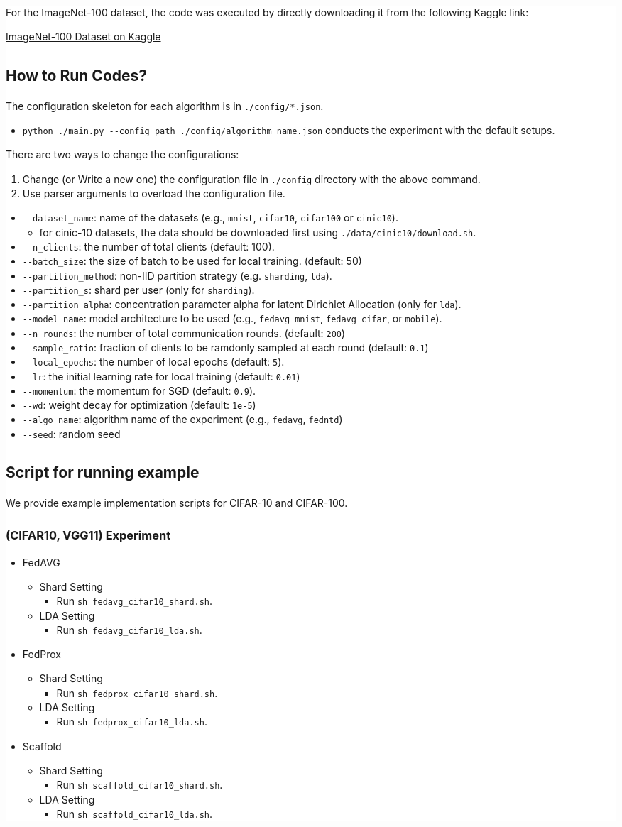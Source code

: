For the ImageNet-100 dataset, the code was executed by directly downloading it from the following Kaggle link:

[ImageNet-100 Dataset on Kaggle](https://www.kaggle.com/datasets/ambityga/imagenet100)

## How to Run Codes?

The configuration skeleton for each algorithm is in `./config/*.json`. 
- `python ./main.py --config_path ./config/algorithm_name.json` conducts the experiment with the default setups.

There are two ways to change the configurations:
1. Change (or Write a new one) the configuration file in `./config` directory with the above command.
2. Use parser arguments to overload the configuration file.
- `--dataset_name`: name of the datasets (e.g., `mnist`, `cifar10`, `cifar100` or `cinic10`).
  - for cinic-10 datasets, the data should be downloaded first using `./data/cinic10/download.sh`.
- `--n_clients`: the number of total clients (default: 100).
- `--batch_size`: the size of batch to be used for local training. (default: 50)
- `--partition_method`: non-IID partition strategy (e.g. `sharding`, `lda`).
- `--partition_s`: shard per user (only for `sharding`).
- `--partition_alpha`: concentration parameter alpha for latent Dirichlet Allocation (only for `lda`).
- `--model_name`: model architecture to be used (e.g., `fedavg_mnist`, `fedavg_cifar`, or `mobile`).
- `--n_rounds`: the number of total communication rounds. (default: `200`)
- `--sample_ratio`: fraction of clients to be ramdonly sampled at each round (default: `0.1`)
- `--local_epochs`: the number of local epochs (default: `5`).
- `--lr`: the initial learning rate for local training (default: `0.01`)
- `--momentum`: the momentum for SGD (default: `0.9`).
- `--wd`: weight decay for optimization (default: `1e-5`)
- `--algo_name`: algorithm name of the experiment (e.g., `fedavg`, `fedntd`)
- `--seed`: random seed


## Script for running example

We provide example implementation scripts for CIFAR-10 and CIFAR-100.

###  (CIFAR10, VGG11) Experiment
- FedAVG
	- Shard Setting
		- Run `sh fedavg_cifar10_shard.sh`.
	- LDA Setting
		- Run `sh fedavg_cifar10_lda.sh`.

- FedProx 
	- Shard Setting
		- Run `sh fedprox_cifar10_shard.sh`.
	- LDA Setting
		- Run `sh fedprox_cifar10_lda.sh`.
- Scaffold
	- Shard Setting
		- Run `sh scaffold_cifar10_shard.sh`.
	- LDA Setting
		- Run `sh scaffold_cifar10_lda.sh`.		
